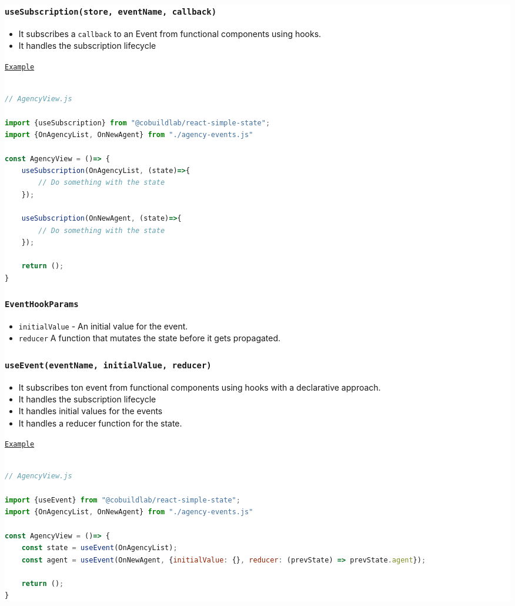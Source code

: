 ### `useSubscription(store, eventName, callback)`

- It subscribes a `callback` to an Event from functional components using hooks.
- It handles the subscription lifecycle

[`Example`](#Examples)

```javascript

// AgencyView.js

import {useSubscription} from "@cobuildlab/react-simple-state";
import {OnAgencyList, OnNewAgent} from "./agency-events.js"

const AgencyView = ()=> {
    useSubscription(OnAgencyList, (state)=>{
        // Do something with the state
    });

    useSubscription(OnNewAgent, (state)=>{
        // Do something with the state
    });

    return ();
}
```

### `EventHookParams`

- `initialValue` - An initial value for the event.
- `reducer` A function that mutates the state before it gets propagated.

### `useEvent(eventName, initialValue, reducer)`

- It subscribes ton event from functional components using hooks with a declarative approach.
- It handles the subscription lifecycle
- It handles initial values for the events
- It handles a reducer function for the state.

[`Example`](#Examples)

```javascript

// AgencyView.js

import {useEvent} from "@cobuildlab/react-simple-state";
import {OnAgencyList, OnNewAgent} from "./agency-events.js"

const AgencyView = ()=> {
    const state = useEvent(OnAgencyList);
    const agent = useEvent(OnNewAgent, {initialValue: {}, reducer: (prevState) => prevState.agent});

    return ();
}
```
